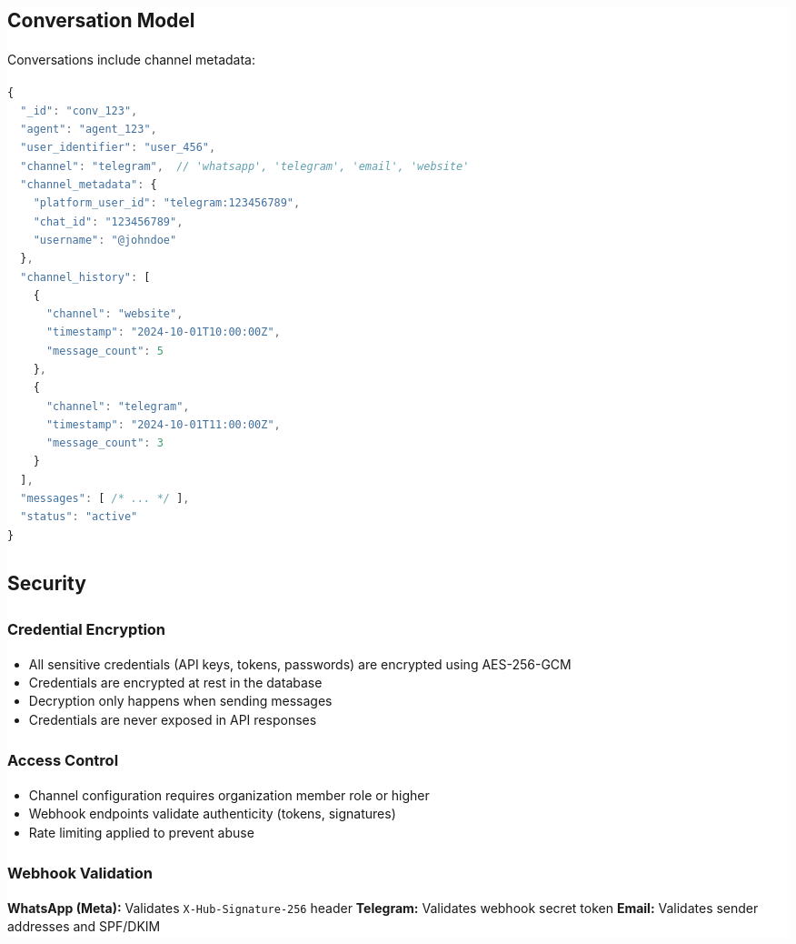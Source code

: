 ## Conversation Model

Conversations include channel metadata:

```javascript
{
  "_id": "conv_123",
  "agent": "agent_123",
  "user_identifier": "user_456",
  "channel": "telegram",  // 'whatsapp', 'telegram', 'email', 'website'
  "channel_metadata": {
    "platform_user_id": "telegram:123456789",
    "chat_id": "123456789",
    "username": "@johndoe"
  },
  "channel_history": [
    {
      "channel": "website",
      "timestamp": "2024-10-01T10:00:00Z",
      "message_count": 5
    },
    {
      "channel": "telegram",
      "timestamp": "2024-10-01T11:00:00Z",
      "message_count": 3
    }
  ],
  "messages": [ /* ... */ ],
  "status": "active"
}
```

## Security

### Credential Encryption

- All sensitive credentials (API keys, tokens, passwords) are encrypted using AES-256-GCM
- Credentials are encrypted at rest in the database
- Decryption only happens when sending messages
- Credentials are never exposed in API responses

### Access Control

- Channel configuration requires organization member role or higher
- Webhook endpoints validate authenticity (tokens, signatures)
- Rate limiting applied to prevent abuse

### Webhook Validation

**WhatsApp (Meta):** Validates `X-Hub-Signature-256` header
**Telegram:** Validates webhook secret token
**Email:** Validates sender addresses and SPF/DKIM

